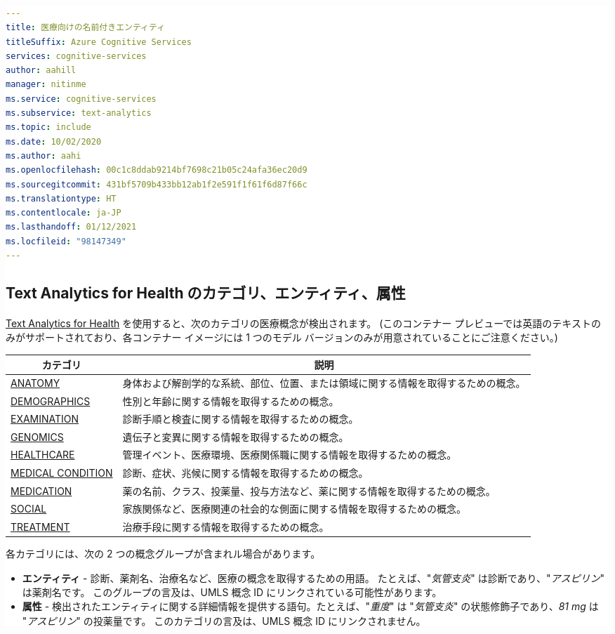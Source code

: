 ```yaml
---
title: 医療向けの名前付きエンティティ
titleSuffix: Azure Cognitive Services
services: cognitive-services
author: aahill
manager: nitinme
ms.service: cognitive-services
ms.subservice: text-analytics
ms.topic: include
ms.date: 10/02/2020
ms.author: aahi
ms.openlocfilehash: 00c1c8ddab9214bf7698c21b05c24afa36ec20d9
ms.sourcegitcommit: 431bf5709b433bb12ab1f2e591f1f61f6d87f66c
ms.translationtype: HT
ms.contentlocale: ja-JP
ms.lasthandoff: 01/12/2021
ms.locfileid: "98147349"
---
```

## <a name="text-analytics-for-health-categories-entities-and-attributes"></a>Text Analytics for Health のカテゴリ、エンティティ、属性

[Text Analytics for Health](../../how-tos/text-analytics-for-health.md) を使用すると、次のカテゴリの医療概念が検出されます。  (このコンテナー プレビューでは英語のテキストのみがサポートされており、各コンテナー イメージには 1 つのモデル バージョンのみが用意されていることにご注意ください。)


| カテゴリ  | 説明  |
|---------|---------|
| [ANATOMY](#anatomy) | 身体および解剖学的な系統、部位、位置、または領域に関する情報を取得するための概念。 |
 | [DEMOGRAPHICS](#demographics) | 性別と年齢に関する情報を取得するための概念。 |
 | [EXAMINATION](#examinations) | 診断手順と検査に関する情報を取得するための概念。 |
 | [GENOMICS](#genomics) | 遺伝子と変異に関する情報を取得するための概念。 |
 | [HEALTHCARE](#healthcare) | 管理イベント、医療環境、医療関係職に関する情報を取得するための概念。 |
 | [MEDICAL CONDITION](#medical-condition) | 診断、症状、兆候に関する情報を取得するための概念。 |
 | [MEDICATION](#medication) | 薬の名前、クラス、投薬量、投与方法など、薬に関する情報を取得するための概念。 |
 | [SOCIAL](#social) | 家族関係など、医療関連の社会的な側面に関する情報を取得するための概念。 |
 | [TREATMENT](#treatment) | 治療手段に関する情報を取得するための概念。 |
  
各カテゴリには、次の 2 つの概念グループが含まれル場合があります。

* **エンティティ** - 診断、薬剤名、治療名など、医療の概念を取得するための用語。  たとえば、"*気管支炎*" は診断であり、"*アスピリン*" は薬剤名です。  このグループの言及は、UMLS 概念 ID にリンクされている可能性があります。
* **属性** - 検出されたエンティティに関する詳細情報を提供する語句。たとえば、"*重度*" は "*気管支炎*" の状態修飾子であり、*81 mg* は "*アスピリン*" の投薬量です。  このカテゴリの言及は、UMLS 概念 ID にリンクされません。
